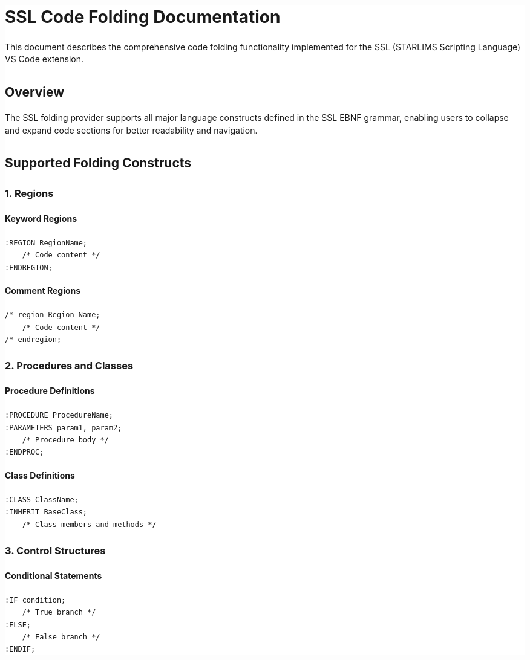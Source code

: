 # SSL Code Folding Documentation

This document describes the comprehensive code folding functionality implemented for the SSL (STARLIMS Scripting Language) VS Code extension.

## Overview

The SSL folding provider supports all major language constructs defined in the SSL EBNF grammar, enabling users to collapse and expand code sections for better readability and navigation.

## Supported Folding Constructs

### 1. Regions

#### Keyword Regions
```ssl
:REGION RegionName;
    /* Code content */
:ENDREGION;
```

#### Comment Regions
```ssl
/* region Region Name;
    /* Code content */
/* endregion;
```

### 2. Procedures and Classes

#### Procedure Definitions
```ssl
:PROCEDURE ProcedureName;
:PARAMETERS param1, param2;
    /* Procedure body */
:ENDPROC;
```

#### Class Definitions
```ssl
:CLASS ClassName;
:INHERIT BaseClass;
    /* Class members and methods */
```

### 3. Control Structures

#### Conditional Statements
```ssl
:IF condition;
    /* True branch */
:ELSE;
    /* False branch */
:ENDIF;
```
